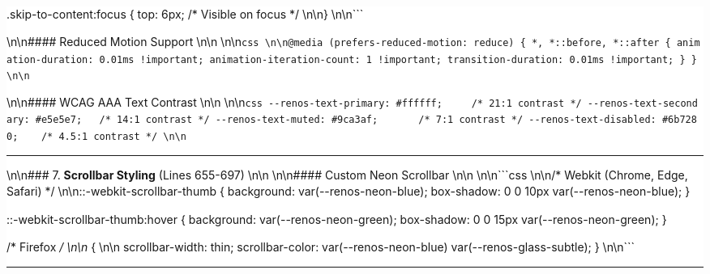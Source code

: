 .skip-to-content:focus {
  top: 6px;    /* Visible on focus */
\n\n}
\n\n```

\n\n#### Reduced Motion Support
\n\n
\n\n```css
\n\n@media (prefers-reduced-motion: reduce) {
  *,
  *::before,
  *::after {
    animation-duration: 0.01ms !important;
    animation-iteration-count: 1 !important;
    transition-duration: 0.01ms !important;
  }
}
\n\n```

\n\n#### WCAG AAA Text Contrast
\n\n
\n\n```css
--renos-text-primary: #ffffff;     /* 21:1 contrast */
--renos-text-secondary: #e5e5e7;   /* 14:1 contrast */
--renos-text-muted: #9ca3af;       /* 7:1 contrast */
--renos-text-disabled: #6b7280;    /* 4.5:1 contrast */
\n\n```

---

\n\n### 7. **Scrollbar Styling** (Lines 655-697)
\n\n
\n\n#### Custom Neon Scrollbar
\n\n
\n\n```css
\n\n/* Webkit (Chrome, Edge, Safari) */
\n\n::-webkit-scrollbar-thumb {
  background: var(--renos-neon-blue);
  box-shadow: 0 0 10px var(--renos-neon-blue);
}

::-webkit-scrollbar-thumb:hover {
  background: var(--renos-neon-green);
  box-shadow: 0 0 15px var(--renos-neon-green);
}

/* Firefox */
\n\n* {
\n\n  scrollbar-width: thin;
  scrollbar-color: var(--renos-neon-blue) var(--renos-glass-subtle);
}
\n\n```

---
